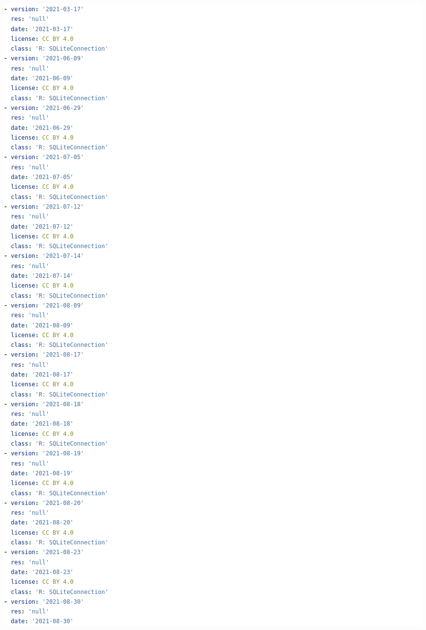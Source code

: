 ```yaml
- version: '2021-03-17'
  res: 'null'
  date: '2021-03-17'
  license: CC BY 4.0
  class: 'R: SQLiteConnection'
- version: '2021-06-09'
  res: 'null'
  date: '2021-06-09'
  license: CC BY 4.0
  class: 'R: SQLiteConnection'
- version: '2021-06-29'
  res: 'null'
  date: '2021-06-29'
  license: CC BY 4.0
  class: 'R: SQLiteConnection'
- version: '2021-07-05'
  res: 'null'
  date: '2021-07-05'
  license: CC BY 4.0
  class: 'R: SQLiteConnection'
- version: '2021-07-12'
  res: 'null'
  date: '2021-07-12'
  license: CC BY 4.0
  class: 'R: SQLiteConnection'
- version: '2021-07-14'
  res: 'null'
  date: '2021-07-14'
  license: CC BY 4.0
  class: 'R: SQLiteConnection'
- version: '2021-08-09'
  res: 'null'
  date: '2021-08-09'
  license: CC BY 4.0
  class: 'R: SQLiteConnection'
- version: '2021-08-17'
  res: 'null'
  date: '2021-08-17'
  license: CC BY 4.0
  class: 'R: SQLiteConnection'
- version: '2021-08-18'
  res: 'null'
  date: '2021-08-18'
  license: CC BY 4.0
  class: 'R: SQLiteConnection'
- version: '2021-08-19'
  res: 'null'
  date: '2021-08-19'
  license: CC BY 4.0
  class: 'R: SQLiteConnection'
- version: '2021-08-20'
  res: 'null'
  date: '2021-08-20'
  license: CC BY 4.0
  class: 'R: SQLiteConnection'
- version: '2021-08-23'
  res: 'null'
  date: '2021-08-23'
  license: CC BY 4.0
  class: 'R: SQLiteConnection'
- version: '2021-08-30'
  res: 'null'
  date: '2021-08-30'
```